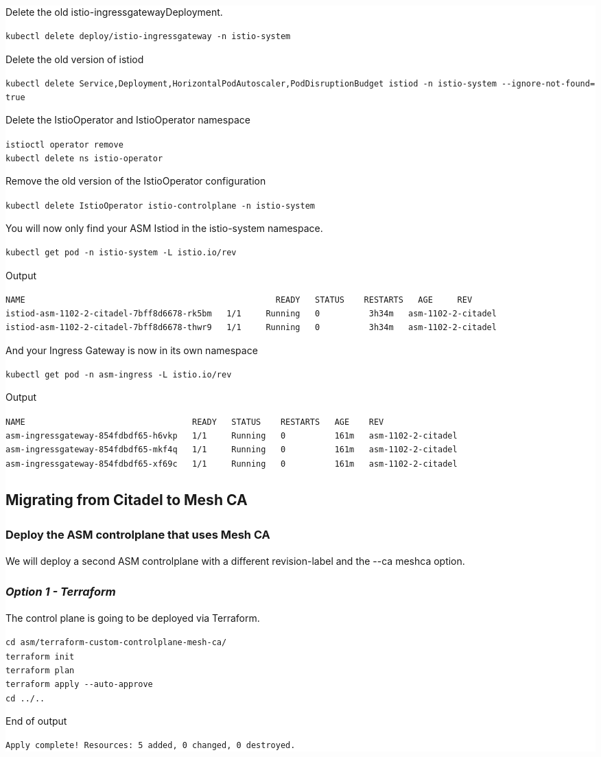 Delete the old istio-ingressgatewayDeployment.
```
kubectl delete deploy/istio-ingressgateway -n istio-system
```

Delete the old version of istiod
```
kubectl delete Service,Deployment,HorizontalPodAutoscaler,PodDisruptionBudget istiod -n istio-system --ignore-not-found=true
```
Delete the IstioOperator and IstioOperator namespace
```
istioctl operator remove
kubectl delete ns istio-operator
```

Remove the old version of the IstioOperator configuration

```
kubectl delete IstioOperator istio-controlplane -n istio-system
```

You will now only find your ASM Istiod in the istio-system namespace. 
```
kubectl get pod -n istio-system -L istio.io/rev
```
Output
```
NAME                                                   READY   STATUS    RESTARTS   AGE     REV
istiod-asm-1102-2-citadel-7bff8d6678-rk5bm   1/1     Running   0          3h34m   asm-1102-2-citadel
istiod-asm-1102-2-citadel-7bff8d6678-thwr9   1/1     Running   0          3h34m   asm-1102-2-citadel
```

And your Ingress Gateway is now in its own namespace
```
kubectl get pod -n asm-ingress -L istio.io/rev
``` 
Output
```
NAME                                  READY   STATUS    RESTARTS   AGE    REV
asm-ingressgateway-854fdbdf65-h6vkp   1/1     Running   0          161m   asm-1102-2-citadel
asm-ingressgateway-854fdbdf65-mkf4q   1/1     Running   0          161m   asm-1102-2-citadel
asm-ingressgateway-854fdbdf65-xf69c   1/1     Running   0          161m   asm-1102-2-citadel
```

## Migrating from Citadel to Mesh CA


### Deploy the ASM controlplane that uses Mesh CA 
We will deploy a second ASM controlplane with a different revision-label and the --ca meshca option. 

### *Option 1 - Terraform*
The control plane is going to be deployed via Terraform.
```
cd asm/terraform-custom-controlplane-mesh-ca/
terraform init
terraform plan 
terraform apply --auto-approve
cd ../..
```
End of output
```
Apply complete! Resources: 5 added, 0 changed, 0 destroyed.
```
